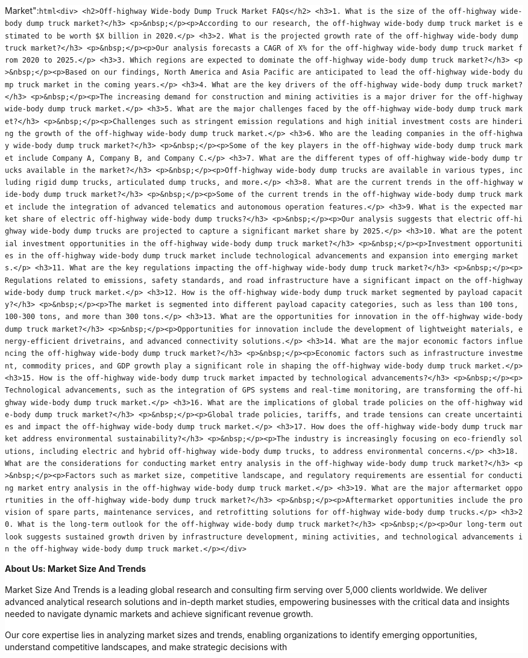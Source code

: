 Market":```html<div> <h2>Off-highway Wide-body Dump Truck Market FAQs</h2> <h3>1. What is the size of the off-highway wide-body dump truck market?</h3> <p>&nbsp;</p><p>According to our research, the off-highway wide-body dump truck market is estimated to be worth $X billion in 2020.</p> <h3>2. What is the projected growth rate of the off-highway wide-body dump truck market?</h3> <p>&nbsp;</p><p>Our analysis forecasts a CAGR of X% for the off-highway wide-body dump truck market from 2020 to 2025.</p> <h3>3. Which regions are expected to dominate the off-highway wide-body dump truck market?</h3> <p>&nbsp;</p><p>Based on our findings, North America and Asia Pacific are anticipated to lead the off-highway wide-body dump truck market in the coming years.</p> <h3>4. What are the key drivers of the off-highway wide-body dump truck market?</h3> <p>&nbsp;</p><p>The increasing demand for construction and mining activities is a major driver for the off-highway wide-body dump truck market.</p> <h3>5. What are the major challenges faced by the off-highway wide-body dump truck market?</h3> <p>&nbsp;</p><p>Challenges such as stringent emission regulations and high initial investment costs are hindering the growth of the off-highway wide-body dump truck market.</p> <h3>6. Who are the leading companies in the off-highway wide-body dump truck market?</h3> <p>&nbsp;</p><p>Some of the key players in the off-highway wide-body dump truck market include Company A, Company B, and Company C.</p> <h3>7. What are the different types of off-highway wide-body dump trucks available in the market?</h3> <p>&nbsp;</p><p>Off-highway wide-body dump trucks are available in various types, including rigid dump trucks, articulated dump trucks, and more.</p> <h3>8. What are the current trends in the off-highway wide-body dump truck market?</h3> <p>&nbsp;</p><p>Some of the current trends in the off-highway wide-body dump truck market include the integration of advanced telematics and autonomous operation features.</p> <h3>9. What is the expected market share of electric off-highway wide-body dump trucks?</h3> <p>&nbsp;</p><p>Our analysis suggests that electric off-highway wide-body dump trucks are projected to capture a significant market share by 2025.</p> <h3>10. What are the potential investment opportunities in the off-highway wide-body dump truck market?</h3> <p>&nbsp;</p><p>Investment opportunities in the off-highway wide-body dump truck market include technological advancements and expansion into emerging markets.</p> <h3>11. What are the key regulations impacting the off-highway wide-body dump truck market?</h3> <p>&nbsp;</p><p>Regulations related to emissions, safety standards, and road infrastructure have a significant impact on the off-highway wide-body dump truck market.</p> <h3>12. How is the off-highway wide-body dump truck market segmented by payload capacity?</h3> <p>&nbsp;</p><p>The market is segmented into different payload capacity categories, such as less than 100 tons, 100-300 tons, and more than 300 tons.</p> <h3>13. What are the opportunities for innovation in the off-highway wide-body dump truck market?</h3> <p>&nbsp;</p><p>Opportunities for innovation include the development of lightweight materials, energy-efficient drivetrains, and advanced connectivity solutions.</p> <h3>14. What are the major economic factors influencing the off-highway wide-body dump truck market?</h3> <p>&nbsp;</p><p>Economic factors such as infrastructure investment, commodity prices, and GDP growth play a significant role in shaping the off-highway wide-body dump truck market.</p> <h3>15. How is the off-highway wide-body dump truck market impacted by technological advancements?</h3> <p>&nbsp;</p><p>Technological advancements, such as the integration of GPS systems and real-time monitoring, are transforming the off-highway wide-body dump truck market.</p> <h3>16. What are the implications of global trade policies on the off-highway wide-body dump truck market?</h3> <p>&nbsp;</p><p>Global trade policies, tariffs, and trade tensions can create uncertainties and impact the off-highway wide-body dump truck market.</p> <h3>17. How does the off-highway wide-body dump truck market address environmental sustainability?</h3> <p>&nbsp;</p><p>The industry is increasingly focusing on eco-friendly solutions, including electric and hybrid off-highway wide-body dump trucks, to address environmental concerns.</p> <h3>18. What are the considerations for conducting market entry analysis in the off-highway wide-body dump truck market?</h3> <p>&nbsp;</p><p>Factors such as market size, competitive landscape, and regulatory requirements are essential for conducting market entry analysis in the off-highway wide-body dump truck market.</p> <h3>19. What are the major aftermarket opportunities in the off-highway wide-body dump truck market?</h3> <p>&nbsp;</p><p>Aftermarket opportunities include the provision of spare parts, maintenance services, and retrofitting solutions for off-highway wide-body dump trucks.</p> <h3>20. What is the long-term outlook for the off-highway wide-body dump truck market?</h3> <p>&nbsp;</p><p>Our long-term outlook suggests sustained growth driven by infrastructure development, mining activities, and technological advancements in the off-highway wide-body dump truck market.</p></div>```</p><p><strong>About Us:&nbsp;Market Size And Trends</strong></p><p>Market Size And Trends&nbsp;is a leading global research and consulting firm serving over 5,000 clients worldwide. We deliver advanced analytical research solutions and in-depth market studies, empowering businesses with the critical data and insights needed to navigate dynamic markets and achieve significant revenue growth.</p><p>Our core expertise lies in analyzing market sizes and trends, enabling organizations to identify emerging opportunities, understand competitive landscapes, and make strategic decisions with